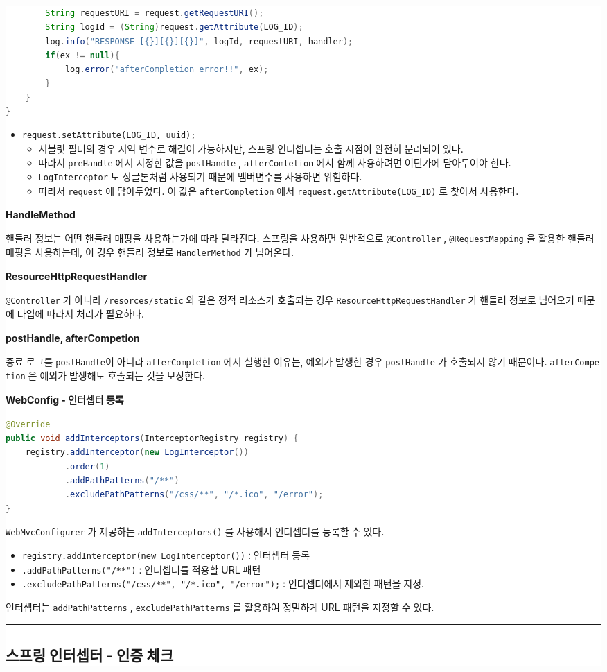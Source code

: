 ```java
        String requestURI = request.getRequestURI();
        String logId = (String)request.getAttribute(LOG_ID);
        log.info("RESPONSE [{}][{}][{}]", logId, requestURI, handler);
        if(ex != null){
            log.error("afterCompletion error!!", ex);
        }
    }
}

```

- `request.setAttribute(LOG_ID, uuid);`
    - 서블릿 필터의 경우 지역 변수로 해결이 가능하지만, 스프링 인터셉터는 호출 시점이 완전히 분리되어 있다.
    - 따라서 `preHandle` 에서 지정한 값을 `postHandle` , `afterComletion` 에서 함께 사용하려면 어딘가에 담아두어야 한다.
    - `LogInterceptor` 도 싱글톤처럼 사용되기 때문에 멤버변수를 사용하면 위험하다.
    - 따라서 `request` 에 담아두었다. 이 값은 `afterCompletion` 에서 `request.getAttribute(LOG_ID)` 로 찾아서 사용한다.

**HandleMethod**

핸들러 정보는 어떤 핸들러 매핑을 사용하는가에 따라 달라진다. 스프링을 사용하면 일반적으로 `@Controller` , `@RequestMapping` 을 활용한 핸들러 매핑을 사용하는데, 이 경우 핸들러 정보로 `HandlerMethod` 가 넘어온다.

**ResourceHttpRequestHandler**

`@Controller` 가 아니라 `/resorces/static` 와 같은 정적 리소스가 호출되는 경우 `ResourceHttpRequestHandler` 가 핸들러 정보로 넘어오기 때문에 타입에 따라서 처리가 필요하다.

**postHandle, afterCompetion**

종료 로그를 `postHandle`이 아니라 `afterCompletion` 에서 실행한 이유는, 예외가 발생한 경우 `postHandle` 가 호출되지 않기 때문이다. `afterCompetion` 은 예외가 발생해도 호출되는 것을 보장한다.

**WebConfig - 인터셉터 등록**

```java
@Override
public void addInterceptors(InterceptorRegistry registry) {
    registry.addInterceptor(new LogInterceptor())
            .order(1)
            .addPathPatterns("/**")
            .excludePathPatterns("/css/**", "/*.ico", "/error");
}
```

`WebMvcConfigurer` 가 제공하는 `addInterceptors()` 를 사용해서 인터셉터를 등록할 수 있다.

- `registry.addInterceptor(new LogInterceptor())` : 인터셉터 등록
- `.addPathPatterns("/**")` : 인터셉터를 적용할 URL 패턴
- `.excludePathPatterns("/css/**", "/*.ico", "/error");` : 인터셉터에서 제외한 패턴을 지정.

인터셉터는 `addPathPatterns` , `excludePathPatterns` 를 활용하여 정밀하게 URL 패턴을 지정할 수 있다.

---

## 스프링 인터셉터 - 인증 체크
